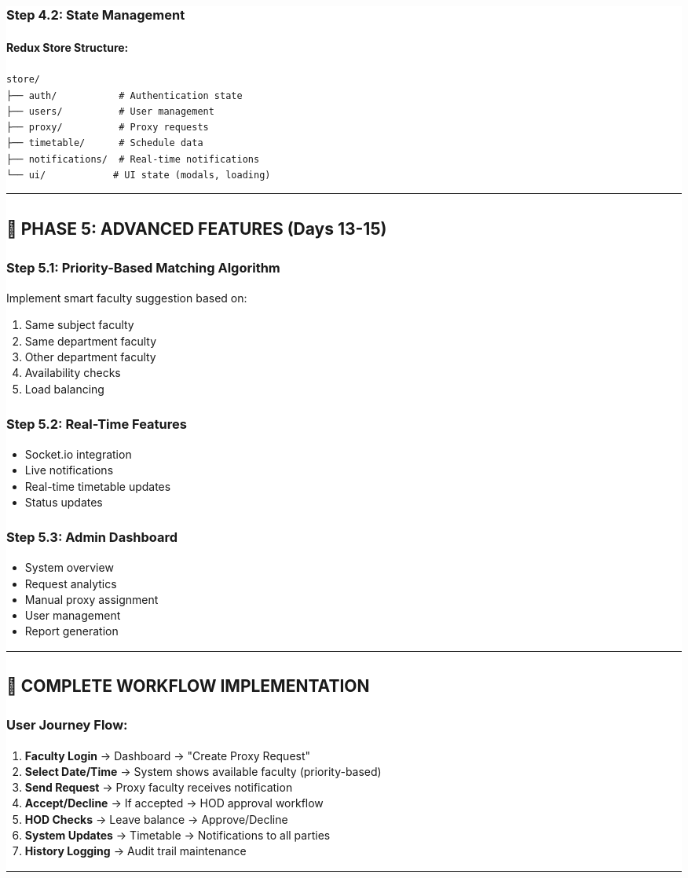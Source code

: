 ### **Step 4.2: State Management**

#### **Redux Store Structure:**
```
store/
├── auth/           # Authentication state
├── users/          # User management
├── proxy/          # Proxy requests
├── timetable/      # Schedule data
├── notifications/  # Real-time notifications
└── ui/            # UI state (modals, loading)
```

---

## 🚀 **PHASE 5: ADVANCED FEATURES (Days 13-15)**

### **Step 5.1: Priority-Based Matching Algorithm**

Implement smart faculty suggestion based on:
1. Same subject faculty
2. Same department faculty
3. Other department faculty
4. Availability checks
5. Load balancing

### **Step 5.2: Real-Time Features**

- Socket.io integration
- Live notifications
- Real-time timetable updates
- Status updates

### **Step 5.3: Admin Dashboard**

- System overview
- Request analytics
- Manual proxy assignment
- User management
- Report generation

---

## 🔄 **COMPLETE WORKFLOW IMPLEMENTATION**

### **User Journey Flow:**

1. **Faculty Login** → Dashboard → "Create Proxy Request"
2. **Select Date/Time** → System shows available faculty (priority-based)
3. **Send Request** → Proxy faculty receives notification
4. **Accept/Decline** → If accepted → HOD approval workflow
5. **HOD Checks** → Leave balance → Approve/Decline
6. **System Updates** → Timetable → Notifications to all parties
7. **History Logging** → Audit trail maintenance

---
